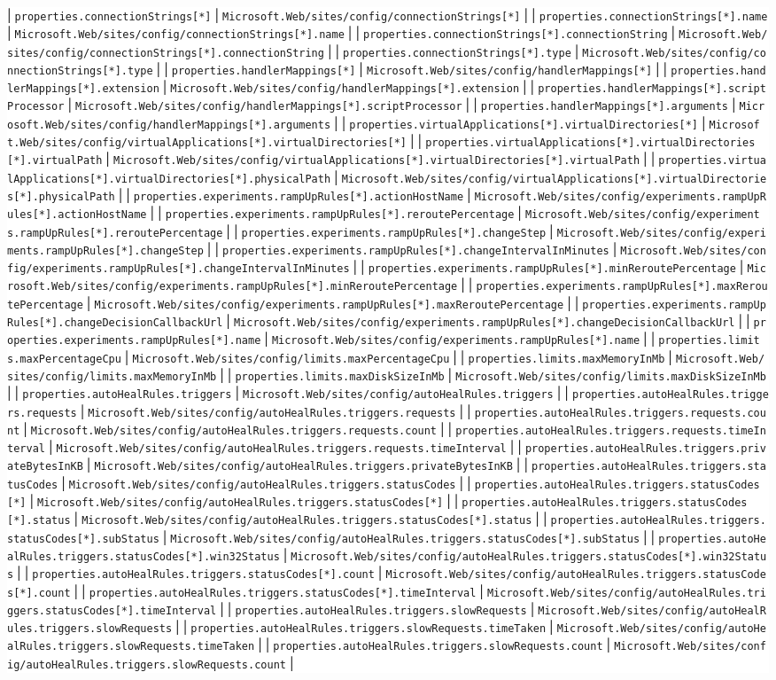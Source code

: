 | `properties.connectionStrings[*]` | `Microsoft.Web/sites/config/connectionStrings[*]` |
| `properties.connectionStrings[*].name` | `Microsoft.Web/sites/config/connectionStrings[*].name` |
| `properties.connectionStrings[*].connectionString` | `Microsoft.Web/sites/config/connectionStrings[*].connectionString` |
| `properties.connectionStrings[*].type` | `Microsoft.Web/sites/config/connectionStrings[*].type` |
| `properties.handlerMappings[*]` | `Microsoft.Web/sites/config/handlerMappings[*]` |
| `properties.handlerMappings[*].extension` | `Microsoft.Web/sites/config/handlerMappings[*].extension` |
| `properties.handlerMappings[*].scriptProcessor` | `Microsoft.Web/sites/config/handlerMappings[*].scriptProcessor` |
| `properties.handlerMappings[*].arguments` | `Microsoft.Web/sites/config/handlerMappings[*].arguments` |
| `properties.virtualApplications[*].virtualDirectories[*]` | `Microsoft.Web/sites/config/virtualApplications[*].virtualDirectories[*]` |
| `properties.virtualApplications[*].virtualDirectories[*].virtualPath` | `Microsoft.Web/sites/config/virtualApplications[*].virtualDirectories[*].virtualPath` |
| `properties.virtualApplications[*].virtualDirectories[*].physicalPath` | `Microsoft.Web/sites/config/virtualApplications[*].virtualDirectories[*].physicalPath` |
| `properties.experiments.rampUpRules[*].actionHostName` | `Microsoft.Web/sites/config/experiments.rampUpRules[*].actionHostName` |
| `properties.experiments.rampUpRules[*].reroutePercentage` | `Microsoft.Web/sites/config/experiments.rampUpRules[*].reroutePercentage` |
| `properties.experiments.rampUpRules[*].changeStep` | `Microsoft.Web/sites/config/experiments.rampUpRules[*].changeStep` |
| `properties.experiments.rampUpRules[*].changeIntervalInMinutes` | `Microsoft.Web/sites/config/experiments.rampUpRules[*].changeIntervalInMinutes` |
| `properties.experiments.rampUpRules[*].minReroutePercentage` | `Microsoft.Web/sites/config/experiments.rampUpRules[*].minReroutePercentage` |
| `properties.experiments.rampUpRules[*].maxReroutePercentage` | `Microsoft.Web/sites/config/experiments.rampUpRules[*].maxReroutePercentage` |
| `properties.experiments.rampUpRules[*].changeDecisionCallbackUrl` | `Microsoft.Web/sites/config/experiments.rampUpRules[*].changeDecisionCallbackUrl` |
| `properties.experiments.rampUpRules[*].name` | `Microsoft.Web/sites/config/experiments.rampUpRules[*].name` |
| `properties.limits.maxPercentageCpu` | `Microsoft.Web/sites/config/limits.maxPercentageCpu` |
| `properties.limits.maxMemoryInMb` | `Microsoft.Web/sites/config/limits.maxMemoryInMb` |
| `properties.limits.maxDiskSizeInMb` | `Microsoft.Web/sites/config/limits.maxDiskSizeInMb` |
| `properties.autoHealRules.triggers` | `Microsoft.Web/sites/config/autoHealRules.triggers` |
| `properties.autoHealRules.triggers.requests` | `Microsoft.Web/sites/config/autoHealRules.triggers.requests` |
| `properties.autoHealRules.triggers.requests.count` | `Microsoft.Web/sites/config/autoHealRules.triggers.requests.count` |
| `properties.autoHealRules.triggers.requests.timeInterval` | `Microsoft.Web/sites/config/autoHealRules.triggers.requests.timeInterval` |
| `properties.autoHealRules.triggers.privateBytesInKB` | `Microsoft.Web/sites/config/autoHealRules.triggers.privateBytesInKB` |
| `properties.autoHealRules.triggers.statusCodes` | `Microsoft.Web/sites/config/autoHealRules.triggers.statusCodes` |
| `properties.autoHealRules.triggers.statusCodes[*]` | `Microsoft.Web/sites/config/autoHealRules.triggers.statusCodes[*]` |
| `properties.autoHealRules.triggers.statusCodes[*].status` | `Microsoft.Web/sites/config/autoHealRules.triggers.statusCodes[*].status` |
| `properties.autoHealRules.triggers.statusCodes[*].subStatus` | `Microsoft.Web/sites/config/autoHealRules.triggers.statusCodes[*].subStatus` |
| `properties.autoHealRules.triggers.statusCodes[*].win32Status` | `Microsoft.Web/sites/config/autoHealRules.triggers.statusCodes[*].win32Status` |
| `properties.autoHealRules.triggers.statusCodes[*].count` | `Microsoft.Web/sites/config/autoHealRules.triggers.statusCodes[*].count` |
| `properties.autoHealRules.triggers.statusCodes[*].timeInterval` | `Microsoft.Web/sites/config/autoHealRules.triggers.statusCodes[*].timeInterval` |
| `properties.autoHealRules.triggers.slowRequests` | `Microsoft.Web/sites/config/autoHealRules.triggers.slowRequests` |
| `properties.autoHealRules.triggers.slowRequests.timeTaken` | `Microsoft.Web/sites/config/autoHealRules.triggers.slowRequests.timeTaken` |
| `properties.autoHealRules.triggers.slowRequests.count` | `Microsoft.Web/sites/config/autoHealRules.triggers.slowRequests.count` |